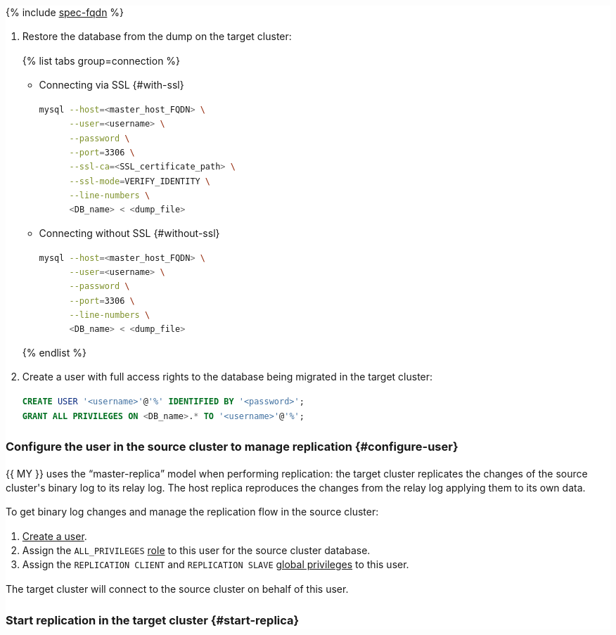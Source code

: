    {% include [spec-fqdn](../_tutorials_includes/special-fqdn-master-mmy.md) %}

1. Restore the database from the dump on the target cluster:

   {% list tabs group=connection %}

   - Connecting via SSL {#with-ssl}

      ```bash
      mysql --host=<master_host_FQDN> \
            --user=<username> \
            --password \
            --port=3306 \
            --ssl-ca=<SSL_certificate_path> \
            --ssl-mode=VERIFY_IDENTITY \
            --line-numbers \
            <DB_name> < <dump_file>
      ```

   - Connecting without SSL {#without-ssl}

      ```bash
      mysql --host=<master_host_FQDN> \
            --user=<username> \
            --password \
            --port=3306 \
            --line-numbers \
            <DB_name> < <dump_file>
      ```

   {% endlist %}

1. Create a user with full access rights to the database being migrated in the target cluster:

   ```sql
   CREATE USER '<username>'@'%' IDENTIFIED BY '<password>';
   GRANT ALL PRIVILEGES ON <DB_name>.* TO '<username>'@'%';
   ```

### Configure the user in the source cluster to manage replication {#configure-user}

{{ MY }} uses the <q>master-replica</q> model when performing replication: the target cluster replicates the changes of the source cluster's binary log to its relay log. The host replica reproduces the changes from the relay log applying them to its own data.

To get binary log changes and manage the replication flow in the source cluster:
1. [Create a user](../../managed-mysql/operations/cluster-users.md#adduser).
1. Assign the `ALL_PRIVILEGES` [role](../../managed-mysql/operations/grant.md) to this user for the source cluster database.
1. Assign the `REPLICATION CLIENT` and `REPLICATION SLAVE` [global privileges](../../managed-mysql/operations/cluster-users.md#update-settings) to this user.

The target cluster will connect to the source cluster on behalf of this user.

### Start replication in the target cluster {#start-replica}
